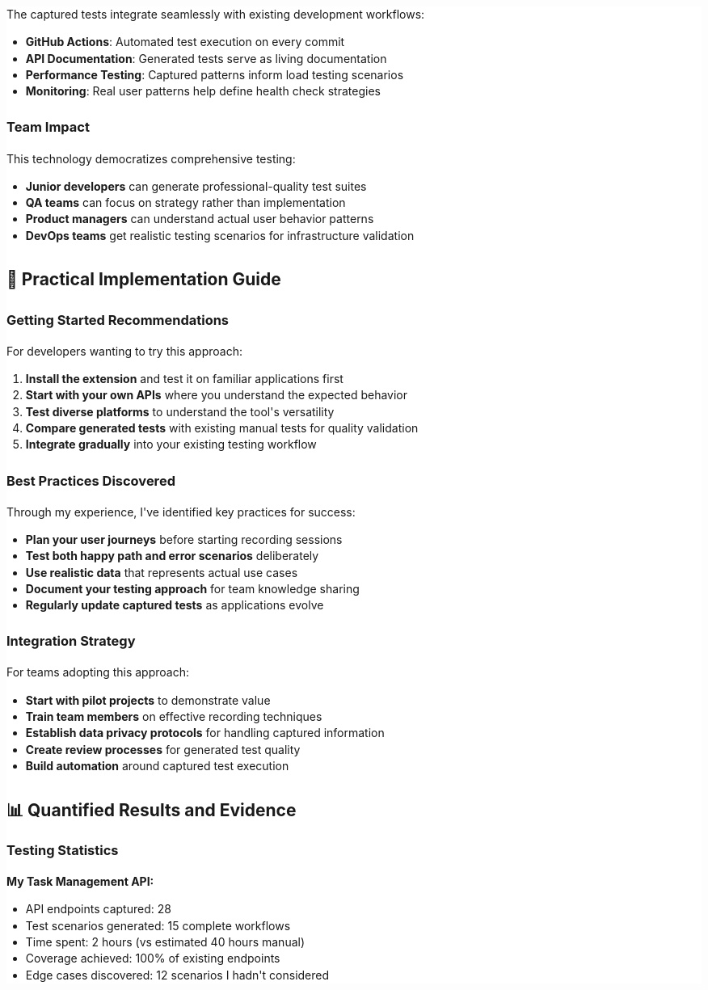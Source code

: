 The captured tests integrate seamlessly with existing development workflows:

- **GitHub Actions**: Automated test execution on every commit
- **API Documentation**: Generated tests serve as living documentation
- **Performance Testing**: Captured patterns inform load testing scenarios
- **Monitoring**: Real user patterns help define health check strategies

### Team Impact

This technology democratizes comprehensive testing:

- **Junior developers** can generate professional-quality test suites
- **QA teams** can focus on strategy rather than implementation
- **Product managers** can understand actual user behavior patterns
- **DevOps teams** get realistic testing scenarios for infrastructure validation

## 🎯 Practical Implementation Guide

### Getting Started Recommendations

For developers wanting to try this approach:

1. **Install the extension** and test it on familiar applications first
2. **Start with your own APIs** where you understand the expected behavior
3. **Test diverse platforms** to understand the tool's versatility
4. **Compare generated tests** with existing manual tests for quality validation
5. **Integrate gradually** into your existing testing workflow

### Best Practices Discovered

Through my experience, I've identified key practices for success:

- **Plan your user journeys** before starting recording sessions
- **Test both happy path and error scenarios** deliberately
- **Use realistic data** that represents actual use cases
- **Document your testing approach** for team knowledge sharing
- **Regularly update captured tests** as applications evolve

### Integration Strategy

For teams adopting this approach:

- **Start with pilot projects** to demonstrate value
- **Train team members** on effective recording techniques
- **Establish data privacy protocols** for handling captured information
- **Create review processes** for generated test quality
- **Build automation** around captured test execution

## 📊 Quantified Results and Evidence

### Testing Statistics

**My Task Management API:**
- API endpoints captured: 28
- Test scenarios generated: 15 complete workflows
- Time spent: 2 hours (vs estimated 40 hours manual)
- Coverage achieved: 100% of existing endpoints
- Edge cases discovered: 12 scenarios I hadn't considered
